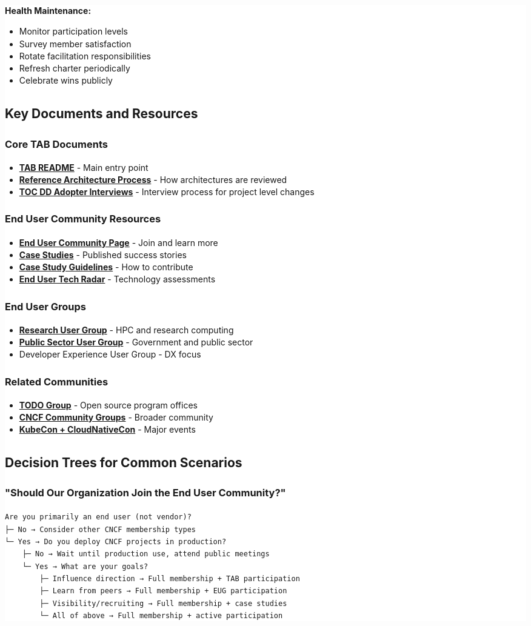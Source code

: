 **Health Maintenance:**
- Monitor participation levels
- Survey member satisfaction
- Rotate facilitation responsibilities
- Refresh charter periodically
- Celebrate wins publicly

## Key Documents and Resources

### Core TAB Documents

- **[TAB README](https://github.com/cncf/tab/blob/main/README.md)** - Main entry point
- **[Reference Architecture Process](https://github.com/cncf/tab/blob/main/process/reference-architectures.md)** - How architectures are reviewed
- **[TOC DD Adopter Interviews](https://github.com/cncf/tab/blob/main/process/toc-dd-adopter-interviews.md)** - Interview process for project level changes

### End User Community Resources

- **[End User Community Page](https://www.cncf.io/enduser)** - Join and learn more
- **[Case Studies](https://www.cncf.io/case-studies)** - Published success stories
- **[Case Study Guidelines](https://github.com/cncf/foundation/blob/master/case-study-guidelines.md)** - How to contribute
- **[End User Tech Radar](https://github.com/cncf/tab/tree/main/end-user-tech-radar)** - Technology assessments

### End User Groups

- **[Research User Group](https://github.com/cncf/research-user-group)** - HPC and research computing
- **[Public Sector User Group](https://github.com/cncf/public-sector-user-group)** - Government and public sector
- Developer Experience User Group - DX focus

### Related Communities

- **[TODO Group](https://todogroup.org)** - Open source program offices
- **[CNCF Community Groups](https://community.cncf.io/)** - Broader community
- **[KubeCon + CloudNativeCon](https://events.linuxfoundation.org/kubecon-cloudnativecon/)** - Major events

## Decision Trees for Common Scenarios

### "Should Our Organization Join the End User Community?"

```
Are you primarily an end user (not vendor)?
├─ No → Consider other CNCF membership types
└─ Yes → Do you deploy CNCF projects in production?
    ├─ No → Wait until production use, attend public meetings
    └─ Yes → What are your goals?
        ├─ Influence direction → Full membership + TAB participation
        ├─ Learn from peers → Full membership + EUG participation
        ├─ Visibility/recruiting → Full membership + case studies
        └─ All of above → Full membership + active participation
```
